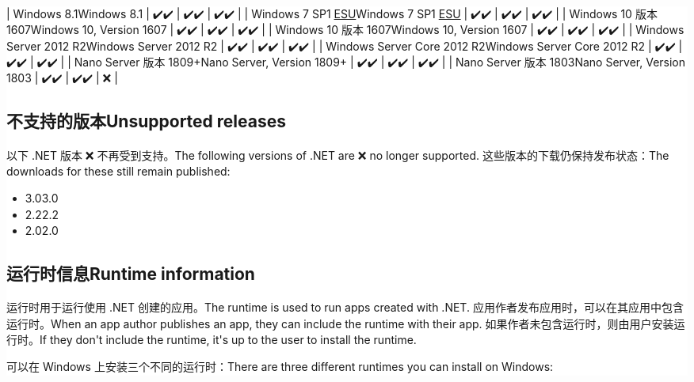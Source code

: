 | <span data-ttu-id="c7acf-157">Windows 8.1</span><span class="sxs-lookup"><span data-stu-id="c7acf-157">Windows 8.1</span></span>                 | <span data-ttu-id="c7acf-158">✔️</span><span class="sxs-lookup"><span data-stu-id="c7acf-158">✔️</span></span>           | <span data-ttu-id="c7acf-159">✔️</span><span class="sxs-lookup"><span data-stu-id="c7acf-159">✔️</span></span>            | <span data-ttu-id="c7acf-160">✔️</span><span class="sxs-lookup"><span data-stu-id="c7acf-160">✔️</span></span>    |
| <span data-ttu-id="c7acf-161">Windows 7 SP1 [ESU][esu]</span><span class="sxs-lookup"><span data-stu-id="c7acf-161">Windows 7 SP1 [ESU][esu]</span></span>    | <span data-ttu-id="c7acf-162">✔️</span><span class="sxs-lookup"><span data-stu-id="c7acf-162">✔️</span></span>           | <span data-ttu-id="c7acf-163">✔️</span><span class="sxs-lookup"><span data-stu-id="c7acf-163">✔️</span></span>            | <span data-ttu-id="c7acf-164">✔️</span><span class="sxs-lookup"><span data-stu-id="c7acf-164">✔️</span></span>    |
| <span data-ttu-id="c7acf-165">Windows 10 版本 1607</span><span class="sxs-lookup"><span data-stu-id="c7acf-165">Windows 10, Version 1607</span></span>    | <span data-ttu-id="c7acf-166">✔️</span><span class="sxs-lookup"><span data-stu-id="c7acf-166">✔️</span></span>           | <span data-ttu-id="c7acf-167">✔️</span><span class="sxs-lookup"><span data-stu-id="c7acf-167">✔️</span></span>            | <span data-ttu-id="c7acf-168">✔️</span><span class="sxs-lookup"><span data-stu-id="c7acf-168">✔️</span></span>    |
| <span data-ttu-id="c7acf-169">Windows 10 版本 1607</span><span class="sxs-lookup"><span data-stu-id="c7acf-169">Windows 10, Version 1607</span></span>    | <span data-ttu-id="c7acf-170">✔️</span><span class="sxs-lookup"><span data-stu-id="c7acf-170">✔️</span></span>           | <span data-ttu-id="c7acf-171">✔️</span><span class="sxs-lookup"><span data-stu-id="c7acf-171">✔️</span></span>            | <span data-ttu-id="c7acf-172">✔️</span><span class="sxs-lookup"><span data-stu-id="c7acf-172">✔️</span></span>    |
| <span data-ttu-id="c7acf-173">Windows Server 2012 R2</span><span class="sxs-lookup"><span data-stu-id="c7acf-173">Windows Server 2012 R2</span></span>      | <span data-ttu-id="c7acf-174">✔️</span><span class="sxs-lookup"><span data-stu-id="c7acf-174">✔️</span></span>           | <span data-ttu-id="c7acf-175">✔️</span><span class="sxs-lookup"><span data-stu-id="c7acf-175">✔️</span></span>            | <span data-ttu-id="c7acf-176">✔️</span><span class="sxs-lookup"><span data-stu-id="c7acf-176">✔️</span></span>    |
| <span data-ttu-id="c7acf-177">Windows Server Core 2012 R2</span><span class="sxs-lookup"><span data-stu-id="c7acf-177">Windows Server Core 2012 R2</span></span> | <span data-ttu-id="c7acf-178">✔️</span><span class="sxs-lookup"><span data-stu-id="c7acf-178">✔️</span></span>           | <span data-ttu-id="c7acf-179">✔️</span><span class="sxs-lookup"><span data-stu-id="c7acf-179">✔️</span></span>            | <span data-ttu-id="c7acf-180">✔️</span><span class="sxs-lookup"><span data-stu-id="c7acf-180">✔️</span></span>    |
| <span data-ttu-id="c7acf-181">Nano Server 版本 1809+</span><span class="sxs-lookup"><span data-stu-id="c7acf-181">Nano Server, Version 1809+</span></span>  | <span data-ttu-id="c7acf-182">✔️</span><span class="sxs-lookup"><span data-stu-id="c7acf-182">✔️</span></span>           | <span data-ttu-id="c7acf-183">✔️</span><span class="sxs-lookup"><span data-stu-id="c7acf-183">✔️</span></span>            | <span data-ttu-id="c7acf-184">✔️</span><span class="sxs-lookup"><span data-stu-id="c7acf-184">✔️</span></span>    |
| <span data-ttu-id="c7acf-185">Nano Server 版本 1803</span><span class="sxs-lookup"><span data-stu-id="c7acf-185">Nano Server, Version 1803</span></span>   | <span data-ttu-id="c7acf-186">✔️</span><span class="sxs-lookup"><span data-stu-id="c7acf-186">✔️</span></span>           | <span data-ttu-id="c7acf-187">✔️</span><span class="sxs-lookup"><span data-stu-id="c7acf-187">✔️</span></span>            | ❌    |

## <a name="unsupported-releases"></a><span data-ttu-id="c7acf-188">不支持的版本</span><span class="sxs-lookup"><span data-stu-id="c7acf-188">Unsupported releases</span></span>

<span data-ttu-id="c7acf-189">以下 .NET 版本 ❌ 不再受到支持。</span><span class="sxs-lookup"><span data-stu-id="c7acf-189">The following versions of .NET are ❌ no longer supported.</span></span> <span data-ttu-id="c7acf-190">这些版本的下载仍保持发布状态：</span><span class="sxs-lookup"><span data-stu-id="c7acf-190">The downloads for these still remain published:</span></span>

- <span data-ttu-id="c7acf-191">3.0</span><span class="sxs-lookup"><span data-stu-id="c7acf-191">3.0</span></span>
- <span data-ttu-id="c7acf-192">2.2</span><span class="sxs-lookup"><span data-stu-id="c7acf-192">2.2</span></span>
- <span data-ttu-id="c7acf-193">2.0</span><span class="sxs-lookup"><span data-stu-id="c7acf-193">2.0</span></span>

## <a name="runtime-information"></a><span data-ttu-id="c7acf-194">运行时信息</span><span class="sxs-lookup"><span data-stu-id="c7acf-194">Runtime information</span></span>

<span data-ttu-id="c7acf-195">运行时用于运行使用 .NET 创建的应用。</span><span class="sxs-lookup"><span data-stu-id="c7acf-195">The runtime is used to run apps created with .NET.</span></span> <span data-ttu-id="c7acf-196">应用作者发布应用时，可以在其应用中包含运行时。</span><span class="sxs-lookup"><span data-stu-id="c7acf-196">When an app author publishes an app, they can include the runtime with their app.</span></span> <span data-ttu-id="c7acf-197">如果作者未包含运行时，则由用户安装运行时。</span><span class="sxs-lookup"><span data-stu-id="c7acf-197">If they don't include the runtime, it's up to the user to install the runtime.</span></span>

<span data-ttu-id="c7acf-198">可以在 Windows 上安装三个不同的运行时：</span><span class="sxs-lookup"><span data-stu-id="c7acf-198">There are three different runtimes you can install on Windows:</span></span>


[esu]: /troubleshoot/windows-client/windows-7-eos-faq/windows-7-extended-security-updates-faq
[vcc64]: https://aka.ms/vs/16/release/vc_redist.x64.exe
[vcc32]: https://aka.ms/vs/16/release/vc_redist.x86.exe
[kb64]: https://www.microsoft.com/en-us/download/details.aspx?id=47442
[kb32]: https://www.microsoft.com/en-us/download/details.aspx?id=47409